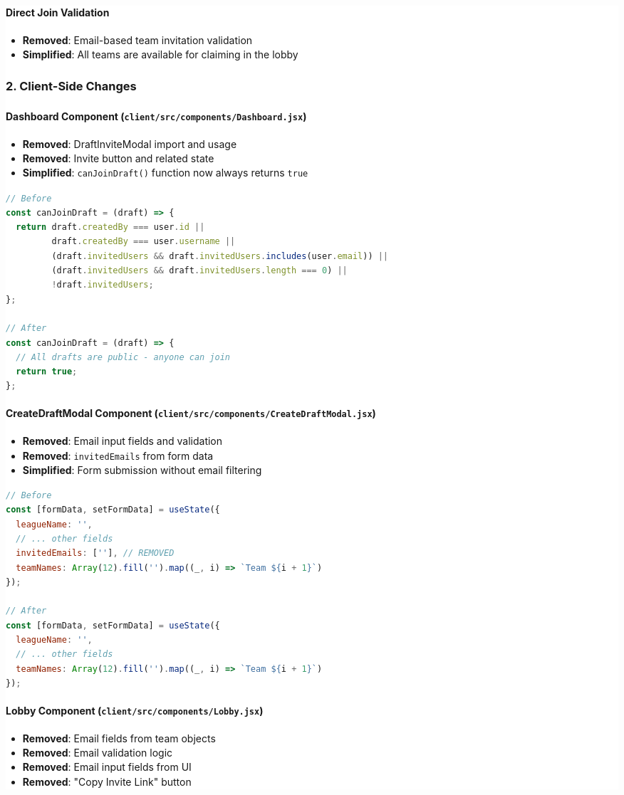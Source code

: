 #### Direct Join Validation
- **Removed**: Email-based team invitation validation
- **Simplified**: All teams are available for claiming in the lobby

### 2. Client-Side Changes

#### Dashboard Component (`client/src/components/Dashboard.jsx`)
- **Removed**: DraftInviteModal import and usage
- **Removed**: Invite button and related state
- **Simplified**: `canJoinDraft()` function now always returns `true`

```javascript
// Before
const canJoinDraft = (draft) => {
  return draft.createdBy === user.id || 
         draft.createdBy === user.username ||
         (draft.invitedUsers && draft.invitedUsers.includes(user.email)) ||
         (draft.invitedUsers && draft.invitedUsers.length === 0) ||
         !draft.invitedUsers;
};

// After
const canJoinDraft = (draft) => {
  // All drafts are public - anyone can join
  return true;
};
```

#### CreateDraftModal Component (`client/src/components/CreateDraftModal.jsx`)
- **Removed**: Email input fields and validation
- **Removed**: `invitedEmails` from form data
- **Simplified**: Form submission without email filtering

```javascript
// Before
const [formData, setFormData] = useState({
  leagueName: '',
  // ... other fields
  invitedEmails: [''], // REMOVED
  teamNames: Array(12).fill('').map((_, i) => `Team ${i + 1}`)
});

// After
const [formData, setFormData] = useState({
  leagueName: '',
  // ... other fields
  teamNames: Array(12).fill('').map((_, i) => `Team ${i + 1}`)
});
```

#### Lobby Component (`client/src/components/Lobby.jsx`)
- **Removed**: Email fields from team objects
- **Removed**: Email validation logic
- **Removed**: Email input fields from UI
- **Removed**: "Copy Invite Link" button
